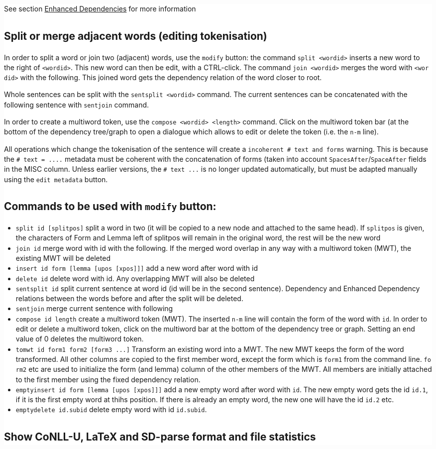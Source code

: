 See section [Enhanced Dependencies](#enhanced-dependencies) for more information


## Split or merge adjacent words (editing tokenisation)

In order to split a word or join two (adjacent) words, use the `modify` button: the command `split <wordid>` inserts a new word to the right of `<wordid>`. This new word can then be edit, with a CTRL-click. The command `join <wordid>` merges the word with `<wordid>` with the following. This joined word gets the dependency relation of the word closer to root.

Whole sentences can be split with the `sentsplit <wordid>` command. The current sentences can be concatenated with the following sentence
with `sentjoin` command.

In order to create a multiword token, use the `compose <wordid> <length>` command. Click on the multiword token bar (at the bottom of the dependency tree/graph to open a dialogue which allows to edit or delete the token (i.e. the `n-m` line).

All operations which change the tokenisation of the sentence will create a `incoherent # text and forms` warning. This is because the `# text = ....` metadata must be coherent with the concatenation of forms (taken into account `SpacesAfter`/`SpaceAfter` fields in the MISC column.
Unless earlier versions, the `# text ...` is no longer updated automatically, but must be adapted manually using the `edit metadata` button.

## Commands to be used with `modify` button:

* `split id [splitpos]` 	split a word in two (it will be copied to a new node and attached to the same head). If `splitpos` is given, the characters of Form and Lemma left of splitpos will remain in the original word, the rest will be the new word
* `join id` 	merge word with id with the following. If the merged word overlap in any way with a multiword token (MWT), the existing MWT will be deleted
* `insert id form [lemma [upos [xpos]]]` 	add a new word after word with id
* `delete id` 	delete word with id. Any overlapping MWT will also be deleted
* `sentsplit id` 	split current sentence at word id (id will be in the second sentence). Dependency and Enhanced Dependency relations between the words before and after the split will be deleted.
* `sentjoin` 	merge current sentence with following
* `compose id length` 	create a multiword token (MWT). The inserted `n-m` line will contain the form of the word with `id`. In order to edit or delete a multiword token, click on the multiword bar at the bottom of the dependency tree or graph. Setting an end value of 0 deletes the multiword token.
* `tomwt id form1 form2 [form3 ...]` 	Transform an existing word into a MWT. The new MWT keeps the form of the word transformed. All other columns are copied to the first member word, except the form which is `form1` from the command line. `form2` etc are used to initialize the form (and lemma) column of the other members of the MWT. All members are initially attached to the first member using the fixed dependency relation.
* `emptyinsert id form [lemma [upos [xpos]]]` 	add a new empty word after word with `id`. The new empty word gets the id `id.1`, if it is the first empty word at thihs position. If there is already an empty word, the new one will have the id `id.2` etc.
* `emptydelete id.subid` 	delete empty word with id `id.subid`.


## Show CoNLL-U, LaTeX and SD-parse format and file statistics
